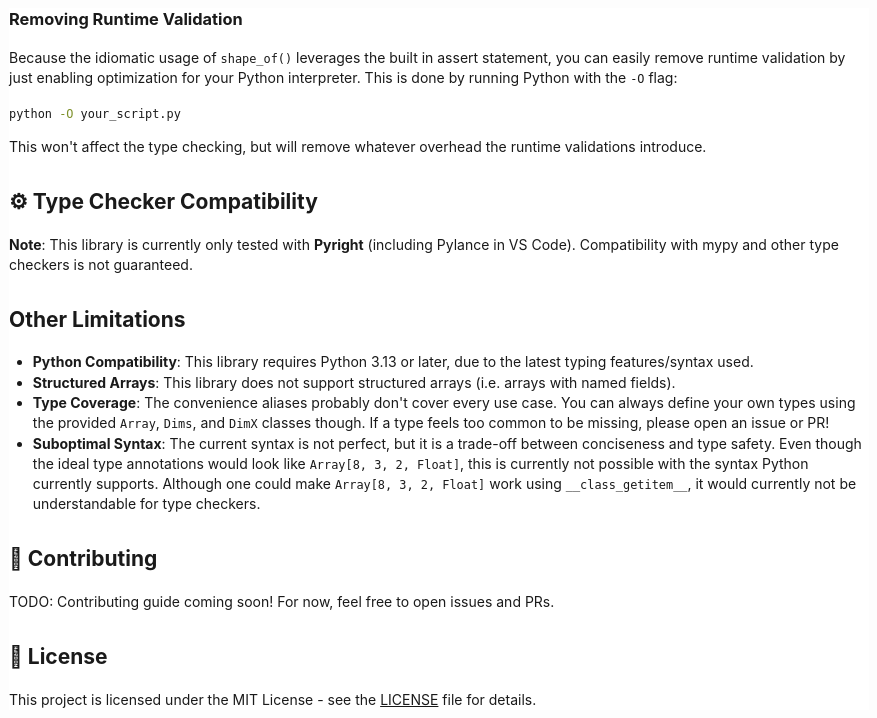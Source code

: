 ### Removing Runtime Validation

Because the idiomatic usage of `shape_of()` leverages the built in assert statement, you can easily remove runtime validation
by just enabling optimization for your Python interpreter. This is done by running Python with the `-O` flag:

```bash
python -O your_script.py
```

This won't affect the type checking, but will remove whatever overhead the runtime validations introduce.

## ⚙️ Type Checker Compatibility

**Note**: This library is currently only tested with **Pyright** (including Pylance in VS Code). 
Compatibility with mypy and other type checkers is not guaranteed.

## Other Limitations

- **Python Compatibility**: This library requires Python 3.13 or later, due to the latest typing features/syntax used.
- **Structured Arrays**: This library does not support structured arrays (i.e. arrays with named fields).
- **Type Coverage**: The convenience aliases probably don't cover every use case. You can always define your own types using the provided `Array`, `Dims`, and `DimX` classes though. If a type feels too common to be missing, please open an issue or PR!
- **Suboptimal Syntax**: The current syntax is not perfect, but it is a trade-off between conciseness and type safety. Even though the ideal
type annotations would look like `Array[8, 3, 2, Float]`, this is currently not possible with the syntax Python currently supports. Although
one could make `Array[8, 3, 2, Float]` work using `__class_getitem__`, it would currently not be understandable for type checkers.

## 🤝 Contributing

TODO: Contributing guide coming soon! For now, feel free to open issues and PRs.

## 📄 License

This project is licensed under the MIT License - see the [LICENSE](https://gitlab.com/zurabm/numtypes/-/blob/master/LICENSE) file for details.
